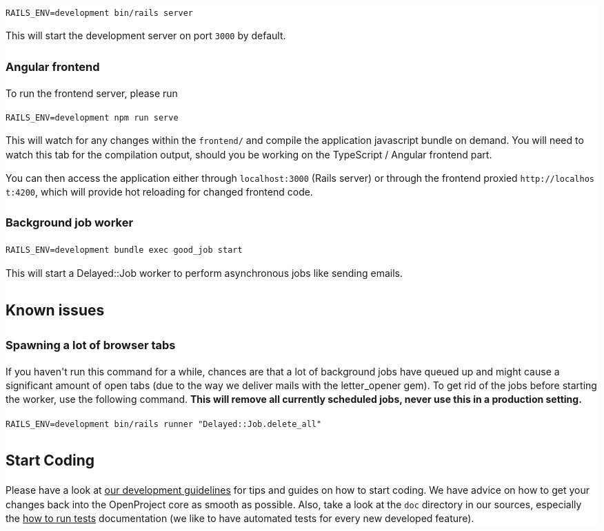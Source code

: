 ```shell
RAILS_ENV=development bin/rails server
```

This will start the development server on port `3000` by default.

### Angular frontend

To run the frontend server, please run

```shell
RAILS_ENV=development npm run serve
```

This will watch for any changes within the `frontend/` and compile the application javascript bundle on demand. You will
need to watch this tab for the compilation output,
should you be working on the TypeScript / Angular frontend part.

You can then access the application either through `localhost:3000` (Rails server) or through the frontend
proxied `http://localhost:4200`, which will provide hot reloading for changed frontend code.

### Background job worker

```shell
RAILS_ENV=development bundle exec good_job start
```

This will start a Delayed::Job worker to perform asynchronous jobs like sending emails.

## Known issues

### Spawning a lot of browser tabs

If you haven't run this command for a while, chances are that a lot of background jobs have queued up and might cause a
significant amount of open tabs (due to the way we deliver mails with the letter_opener gem). To get rid of the jobs
before starting the worker, use the following command. **This will remove all currently scheduled jobs, never use this
in a production setting.**

```shell
RAILS_ENV=development bin/rails runner "Delayed::Job.delete_all"
```

## Start Coding

Please have a look at [our development guidelines](../code-review-guidelines/) for tips and guides on how to start
coding. We have advice on how to get your changes back into the OpenProject core as smooth as possible.
Also, take a look at the `doc` directory in our sources, especially
the [how to run tests](https://github.com/opf/openproject/tree/dev/docs/development/running-tests) documentation (we
like to have automated tests for every new developed feature).

